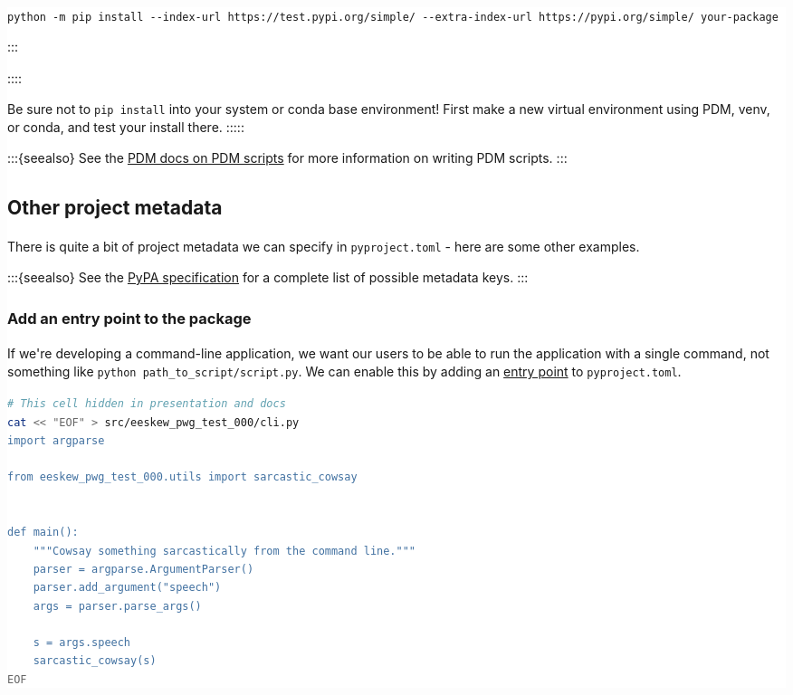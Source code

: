 ```
python -m pip install --index-url https://test.pypi.org/simple/ --extra-index-url https://pypi.org/simple/ your-package
```
:::

::::

Be sure not to `pip install` into your system or conda base environment!  First make a new virtual environment using PDM, venv, or conda, and test your install there.
:::::



:::{seealso}
See the [PDM docs on PDM scripts](https://pdm.fming.dev/latest/usage/scripts/) for more information on writing PDM scripts.
:::



## Other project metadata

There is quite a bit of project metadata we can specify in `pyproject.toml` - here are some other examples.



:::{seealso}
See the [PyPA specification](https://packaging.python.org/en/latest/specifications/declaring-project-metadata/) for a complete list of possible metadata keys.
:::



### Add an entry point to the package



If we're developing a command-line application, we want our users to be able to run the application with a single command, not something like `python path_to_script/script.py`.  We can enable this by adding an [entry point](https://packaging.python.org/en/latest/specifications/declaring-project-metadata/#entry-points) to `pyproject.toml`.


```bash tags=["remove-cell"] slideshow={"slide_type": "skip"} trusted=true
# This cell hidden in presentation and docs
cat << "EOF" > src/eeskew_pwg_test_000/cli.py
import argparse

from eeskew_pwg_test_000.utils import sarcastic_cowsay


def main():
    """Cowsay something sarcastically from the command line."""
    parser = argparse.ArgumentParser()
    parser.add_argument("speech")
    args = parser.parse_args()

    s = args.speech
    sarcastic_cowsay(s)
EOF
```
